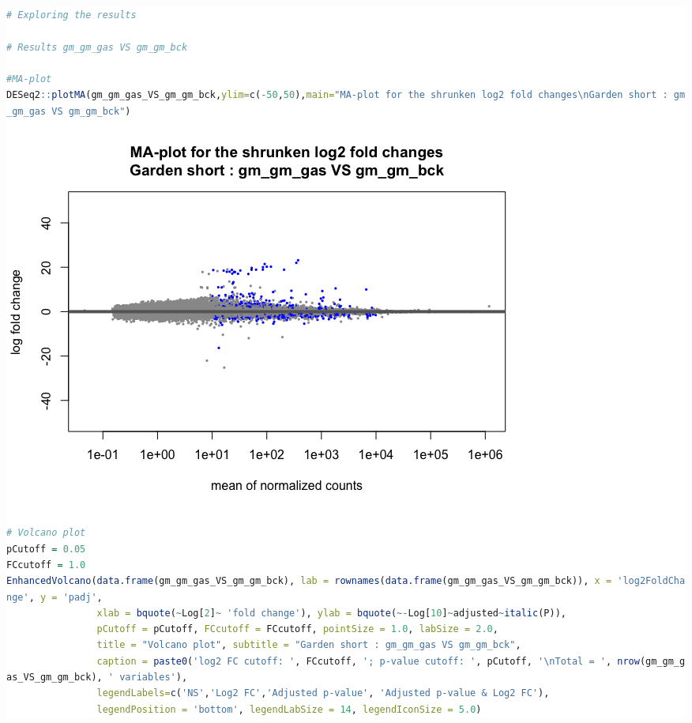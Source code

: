 ``` r
# Exploring the results

# Results gm_gm_gas VS gm_gm_bck

#MA-plot
DESeq2::plotMA(gm_gm_gas_VS_gm_gm_bck,ylim=c(-50,50),main="MA-plot for the shrunken log2 fold changes\nGarden short : gm_gm_gas VS gm_gm_bck")
```

![](DE_Astroides_adult_gardenShort_files/figure-gfm/unnamed-chunk-1-1.png)

``` r
# Volcano plot
pCutoff = 0.05
FCcutoff = 1.0
EnhancedVolcano(data.frame(gm_gm_gas_VS_gm_gm_bck), lab = rownames(data.frame(gm_gm_gas_VS_gm_gm_bck)), x = 'log2FoldChange', y = 'padj',
                xlab = bquote(~Log[2]~ 'fold change'), ylab = bquote(~-Log[10]~adjusted~italic(P)),
                pCutoff = pCutoff, FCcutoff = FCcutoff, pointSize = 1.0, labSize = 2.0,
                title = "Volcano plot", subtitle = "Garden short : gm_gm_gas VS gm_gm_bck",
                caption = paste0('log2 FC cutoff: ', FCcutoff, '; p-value cutoff: ', pCutoff, '\nTotal = ', nrow(gm_gm_gas_VS_gm_gm_bck), ' variables'),
                legendLabels=c('NS','Log2 FC','Adjusted p-value', 'Adjusted p-value & Log2 FC'),
                legendPosition = 'bottom', legendLabSize = 14, legendIconSize = 5.0)
```
